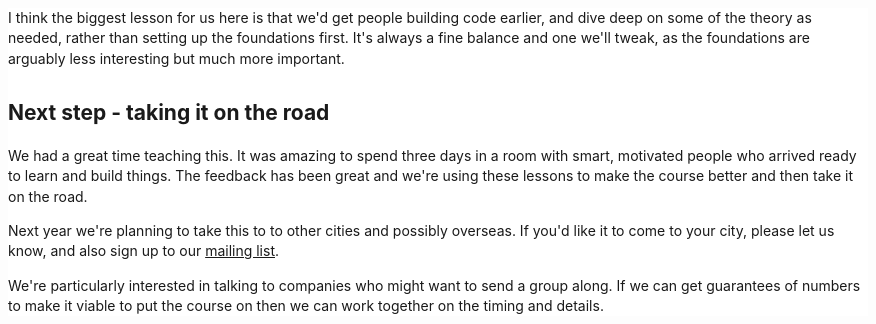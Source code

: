 I think the biggest lesson for us here is that we'd get people building code earlier, and dive deep on some of the theory as needed, rather than setting up the foundations first. It's always a fine balance and one we'll tweak, as the foundations are arguably less interesting but much more important.

## Next step - taking it on the road

We had a great time teaching this. It was amazing to spend three days in a room with smart, motivated people who arrived ready to learn and build things. The feedback has been great and we're using these lessons to make the course better and then take it on the road.

Next year we're planning to take this to to other cities and possibly overseas. If you'd like it to come to your city, please let us know, and also sign up to our [mailing list](https://stackmechanics.com/).

We're particularly interested in talking to companies who might want to send a group along. If we can get guarantees of numbers to make it viable to put the course on then we can work together on the timing and details.
